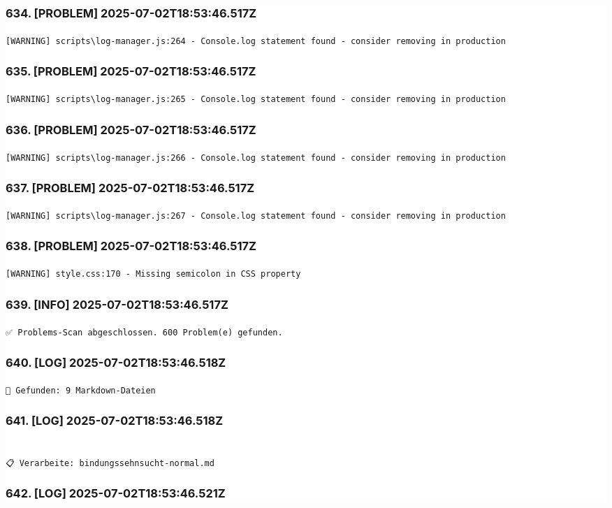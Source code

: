 ### 634. [PROBLEM] 2025-07-02T18:53:46.517Z

```
[WARNING] scripts\log-manager.js:264 - Console.log statement found - consider removing in production
```

### 635. [PROBLEM] 2025-07-02T18:53:46.517Z

```
[WARNING] scripts\log-manager.js:265 - Console.log statement found - consider removing in production
```

### 636. [PROBLEM] 2025-07-02T18:53:46.517Z

```
[WARNING] scripts\log-manager.js:266 - Console.log statement found - consider removing in production
```

### 637. [PROBLEM] 2025-07-02T18:53:46.517Z

```
[WARNING] scripts\log-manager.js:267 - Console.log statement found - consider removing in production
```

### 638. [PROBLEM] 2025-07-02T18:53:46.517Z

```
[WARNING] style.css:170 - Missing semicolon in CSS property
```

### 639. [INFO] 2025-07-02T18:53:46.517Z

```
✅ Problems-Scan abgeschlossen. 600 Problem(e) gefunden.
```

### 640. [LOG] 2025-07-02T18:53:46.518Z

```
📄 Gefunden: 9 Markdown-Dateien

```

### 641. [LOG] 2025-07-02T18:53:46.518Z

```

📋 Verarbeite: bindungssehnsucht-normal.md
```

### 642. [LOG] 2025-07-02T18:53:46.521Z
